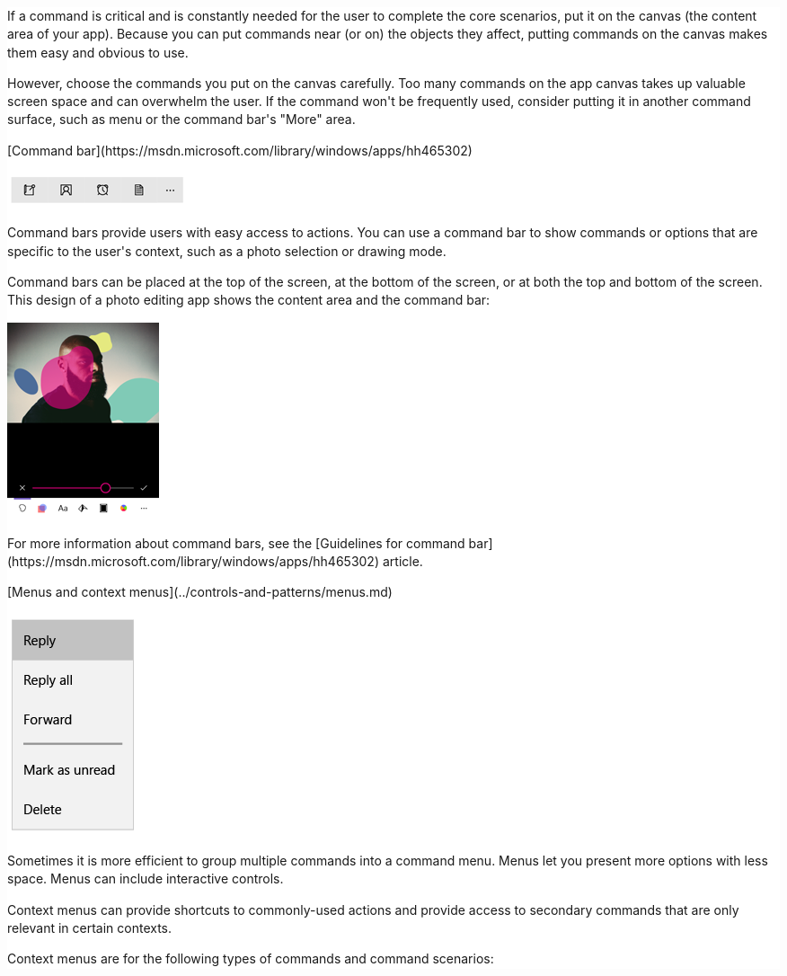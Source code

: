 <td align="left" style="vertical-align: top;">If a command is critical and is constantly needed for the user to complete the core scenarios, put it on the canvas (the content area of your app). Because you can put commands near (or on) the objects they affect, putting commands on the canvas makes them easy and obvious to use.
<p>However, choose the commands you put on the canvas carefully. Too many commands on the app canvas takes up valuable screen space and can overwhelm the user. If the command won't be frequently used, consider putting it in another command surface, such as menu or the command bar's &quot;More&quot; area.</p></td>
</tr>

<tr class="even">
<td align="left" style="vertical-align: top;">[Command bar](https://msdn.microsoft.com/library/windows/apps/hh465302)
<p><img src="images/controls-appbar-icons-200.png" alt="Example of a command bar with icons" /></p></td>
<td align="left" style="vertical-align: top;">Command bars provide users with easy access to actions. You can use a command bar to show commands or options that are specific to the user's context, such as a photo selection or drawing mode.
<p>Command bars can be placed at the top of the screen, at the bottom of the screen, or at both the top and bottom of the screen. This design of a photo editing app shows the content area and the command bar:</p>
<p><img src="images/commands-appcanvas-example.png" alt="A photo app" /></p>
<p>For more information about command bars, see the [Guidelines for command bar](https://msdn.microsoft.com/library/windows/apps/hh465302) article.</p></td>
</tr>

<tr class="odd">
<td align="left" style="vertical-align: top;">[Menus and context menus](../controls-and-patterns/menus.md)
<p><img src="images/controls-contextmenu-singlepane.png" alt="Example of a single-pane context menu" /></p></td>
<td align="left" style="vertical-align: top;">Sometimes it is more efficient to group multiple commands into a command menu. Menus let you present more options with less space. Menus can include interactive controls.
<p>Context menus can provide shortcuts to commonly-used actions and provide access to secondary commands that are only relevant in certain contexts.</p>
<p>Context menus are for the following types of commands and command scenarios:</p>
<ul>